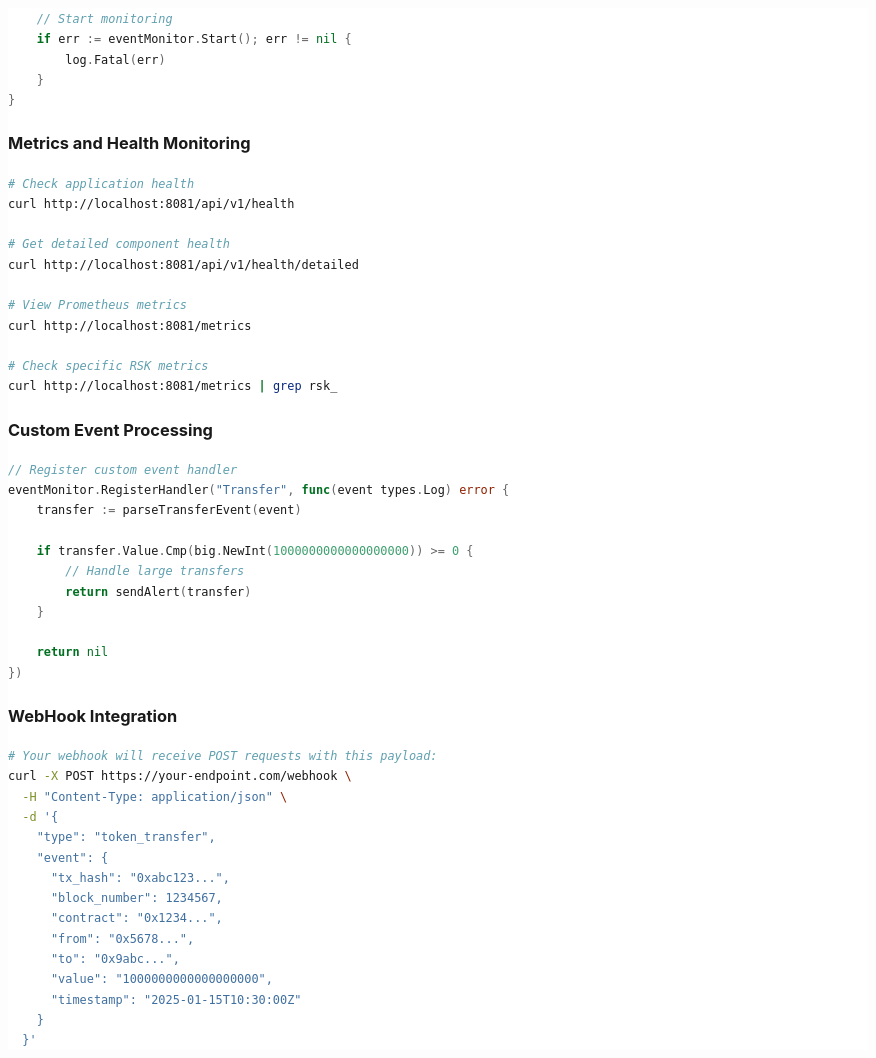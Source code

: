 ```go
    // Start monitoring
    if err := eventMonitor.Start(); err != nil {
        log.Fatal(err)
    }
}
```

### Metrics and Health Monitoring

```bash
# Check application health
curl http://localhost:8081/api/v1/health

# Get detailed component health
curl http://localhost:8081/api/v1/health/detailed

# View Prometheus metrics
curl http://localhost:8081/metrics

# Check specific RSK metrics
curl http://localhost:8081/metrics | grep rsk_
```

### Custom Event Processing

```go
// Register custom event handler
eventMonitor.RegisterHandler("Transfer", func(event types.Log) error {
    transfer := parseTransferEvent(event)
    
    if transfer.Value.Cmp(big.NewInt(1000000000000000000)) >= 0 {
        // Handle large transfers
        return sendAlert(transfer)
    }
    
    return nil
})
```

### WebHook Integration

```bash
# Your webhook will receive POST requests with this payload:
curl -X POST https://your-endpoint.com/webhook \
  -H "Content-Type: application/json" \
  -d '{
    "type": "token_transfer",
    "event": {
      "tx_hash": "0xabc123...",
      "block_number": 1234567,
      "contract": "0x1234...",
      "from": "0x5678...",
      "to": "0x9abc...",
      "value": "1000000000000000000",
      "timestamp": "2025-01-15T10:30:00Z"
    }
  }'
```

